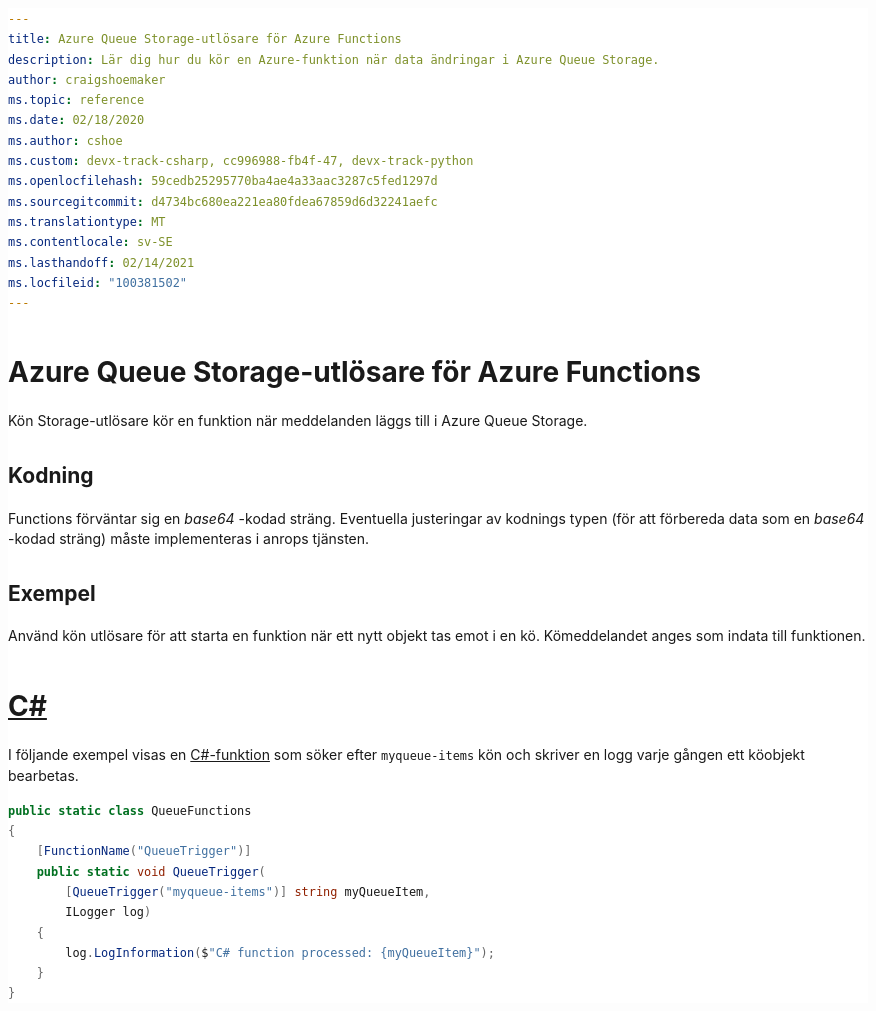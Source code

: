 ```yaml
---
title: Azure Queue Storage-utlösare för Azure Functions
description: Lär dig hur du kör en Azure-funktion när data ändringar i Azure Queue Storage.
author: craigshoemaker
ms.topic: reference
ms.date: 02/18/2020
ms.author: cshoe
ms.custom: devx-track-csharp, cc996988-fb4f-47, devx-track-python
ms.openlocfilehash: 59cedb25295770ba4ae4a33aac3287c5fed1297d
ms.sourcegitcommit: d4734bc680ea221ea80fdea67859d6d32241aefc
ms.translationtype: MT
ms.contentlocale: sv-SE
ms.lasthandoff: 02/14/2021
ms.locfileid: "100381502"
---
```

# <a name="azure-queue-storage-trigger-for-azure-functions"></a>Azure Queue Storage-utlösare för Azure Functions

Kön Storage-utlösare kör en funktion när meddelanden läggs till i Azure Queue Storage.

## <a name="encoding"></a>Kodning

Functions förväntar sig en *base64* -kodad sträng. Eventuella justeringar av kodnings typen (för att förbereda data som en *base64* -kodad sträng) måste implementeras i anrops tjänsten.

## <a name="example"></a>Exempel

Använd kön utlösare för att starta en funktion när ett nytt objekt tas emot i en kö. Kömeddelandet anges som indata till funktionen.

# <a name="c"></a>[C#](#tab/csharp)

I följande exempel visas en [C#-funktion](functions-dotnet-class-library.md) som söker efter `myqueue-items` kön och skriver en logg varje gången ett köobjekt bearbetas.

```csharp
public static class QueueFunctions
{
    [FunctionName("QueueTrigger")]
    public static void QueueTrigger(
        [QueueTrigger("myqueue-items")] string myQueueItem, 
        ILogger log)
    {
        log.LogInformation($"C# function processed: {myQueueItem}");
    }
}
```


[CloudQueueMessage]: /dotnet/api/microsoft.azure.storage.queue.cloudqueuemessage